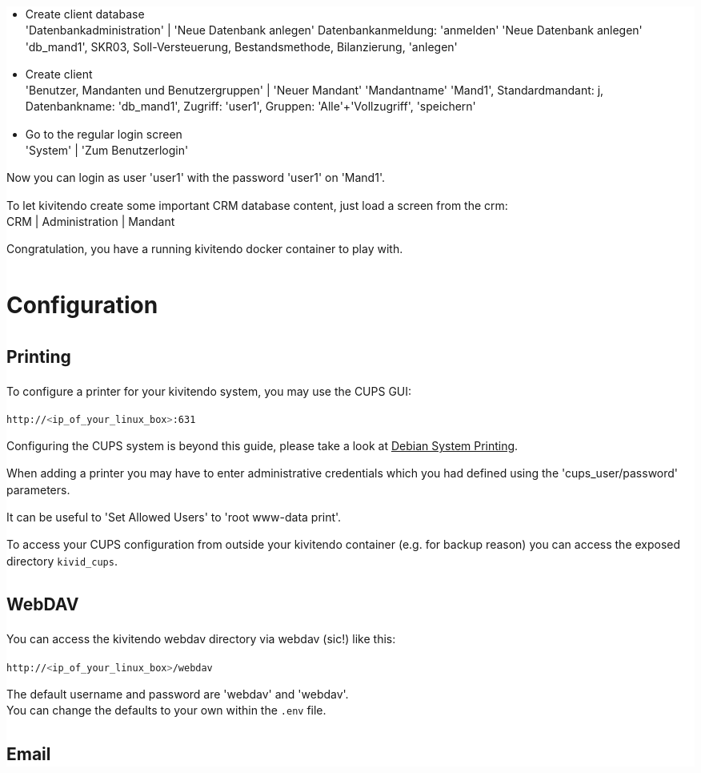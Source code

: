 - Create client database  
'Datenbankadministration' | 'Neue Datenbank anlegen'
  Datenbankanmeldung: 'anmelden' 
    'Neue Datenbank anlegen' 'db_mand1', SKR03, Soll-Versteuerung, Bestandsmethode, Bilanzierung, 'anlegen'

- Create client  
'Benutzer, Mandanten und Benutzergruppen' | 'Neuer Mandant'
  'Mandantname' 'Mand1', Standardmandant: j, Datenbankname: 'db_mand1', Zugriff: 'user1', 
    Gruppen: 'Alle'+'Vollzugriff', 'speichern'

- Go to the regular login screen  
'System' | 'Zum Benutzerlogin'

Now you can login as user 'user1' with the password 'user1' on  'Mand1'.

To let kivitendo create some important CRM database content, just load a screen from the crm:  
  CRM | Administration | Mandant

Congratulation, you have a running kivitendo docker container to play with.


# Configuration


## Printing

To configure a printer for your kivitendo system, you may use the CUPS GUI:

```bash
http://<ip_of_your_linux_box>:631
```

Configuring the CUPS system is beyond this guide, please take a look at
[Debian System Printing](https://wiki.debian.org/SystemPrinting).

When adding a printer you may have to enter administrative credentials which you had defined 
using the 'cups_user/password' parameters.

It can be useful to 'Set Allowed Users' to 'root www-data print'.

To access your CUPS configuration from outside your kivitendo container (e.g. for backup reason) you can access
the exposed directory `kivid_cups`.


## WebDAV

You can access the kivitendo webdav directory via webdav (sic!) like this:

```bash
http://<ip_of_your_linux_box>/webdav
```

The default username and password are 'webdav' and 'webdav'.  
You can change the defaults to your own within the `.env` file.

## Email
